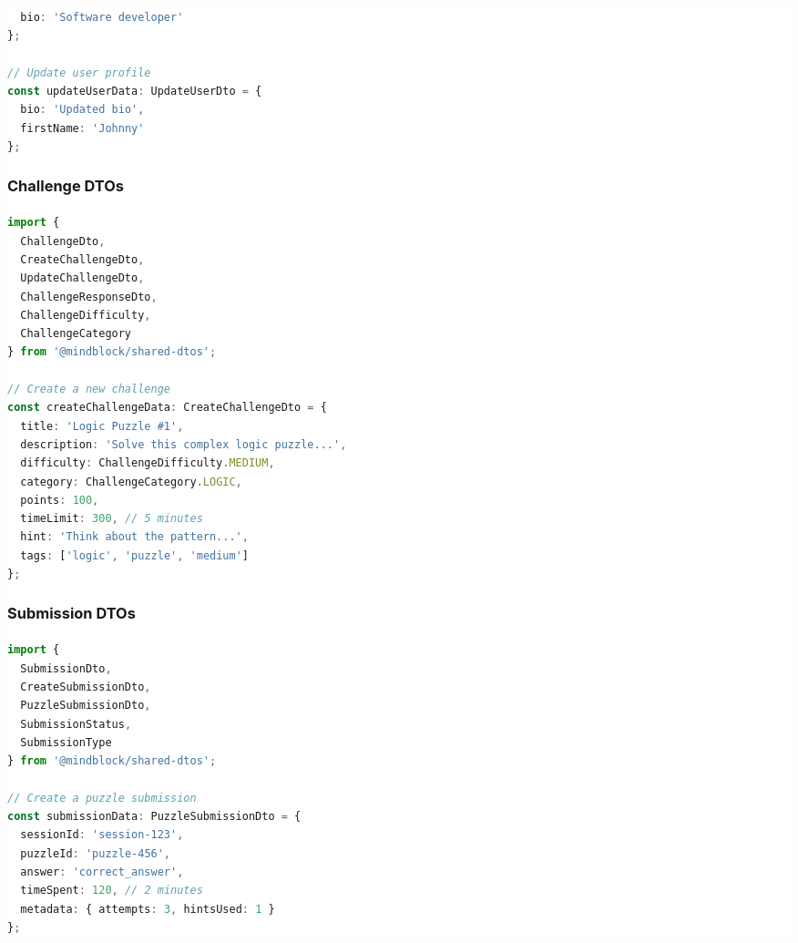 ```typescript
  bio: 'Software developer'
};

// Update user profile
const updateUserData: UpdateUserDto = {
  bio: 'Updated bio',
  firstName: 'Johnny'
};
```

### Challenge DTOs

```typescript
import { 
  ChallengeDto, 
  CreateChallengeDto, 
  UpdateChallengeDto,
  ChallengeResponseDto,
  ChallengeDifficulty,
  ChallengeCategory 
} from '@mindblock/shared-dtos';

// Create a new challenge
const createChallengeData: CreateChallengeDto = {
  title: 'Logic Puzzle #1',
  description: 'Solve this complex logic puzzle...',
  difficulty: ChallengeDifficulty.MEDIUM,
  category: ChallengeCategory.LOGIC,
  points: 100,
  timeLimit: 300, // 5 minutes
  hint: 'Think about the pattern...',
  tags: ['logic', 'puzzle', 'medium']
};
```

### Submission DTOs

```typescript
import { 
  SubmissionDto, 
  CreateSubmissionDto, 
  PuzzleSubmissionDto,
  SubmissionStatus,
  SubmissionType 
} from '@mindblock/shared-dtos';

// Create a puzzle submission
const submissionData: PuzzleSubmissionDto = {
  sessionId: 'session-123',
  puzzleId: 'puzzle-456',
  answer: 'correct_answer',
  timeSpent: 120, // 2 minutes
  metadata: { attempts: 3, hintsUsed: 1 }
};
```
